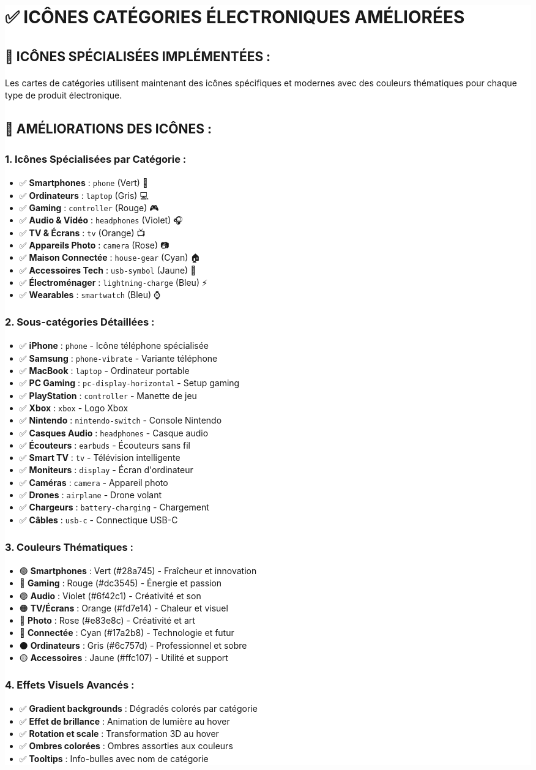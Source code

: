 # ✅ ICÔNES CATÉGORIES ÉLECTRONIQUES AMÉLIORÉES

## 🎯 **ICÔNES SPÉCIALISÉES IMPLÉMENTÉES :**
Les cartes de catégories utilisent maintenant des icônes spécifiques et modernes avec des couleurs thématiques pour chaque type de produit électronique.

## 🔧 **AMÉLIORATIONS DES ICÔNES :**

### **1. Icônes Spécialisées par Catégorie :**
- ✅ **Smartphones** : `phone` (Vert) 📱
- ✅ **Ordinateurs** : `laptop` (Gris) 💻
- ✅ **Gaming** : `controller` (Rouge) 🎮
- ✅ **Audio & Vidéo** : `headphones` (Violet) 🎧
- ✅ **TV & Écrans** : `tv` (Orange) 📺
- ✅ **Appareils Photo** : `camera` (Rose) 📷
- ✅ **Maison Connectée** : `house-gear` (Cyan) 🏠
- ✅ **Accessoires Tech** : `usb-symbol` (Jaune) 🔌
- ✅ **Électroménager** : `lightning-charge` (Bleu) ⚡
- ✅ **Wearables** : `smartwatch` (Bleu) ⌚

### **2. Sous-catégories Détaillées :**
- ✅ **iPhone** : `phone` - Icône téléphone spécialisée
- ✅ **Samsung** : `phone-vibrate` - Variante téléphone
- ✅ **MacBook** : `laptop` - Ordinateur portable
- ✅ **PC Gaming** : `pc-display-horizontal` - Setup gaming
- ✅ **PlayStation** : `controller` - Manette de jeu
- ✅ **Xbox** : `xbox` - Logo Xbox
- ✅ **Nintendo** : `nintendo-switch` - Console Nintendo
- ✅ **Casques Audio** : `headphones` - Casque audio
- ✅ **Écouteurs** : `earbuds` - Écouteurs sans fil
- ✅ **Smart TV** : `tv` - Télévision intelligente
- ✅ **Moniteurs** : `display` - Écran d'ordinateur
- ✅ **Caméras** : `camera` - Appareil photo
- ✅ **Drones** : `airplane` - Drone volant
- ✅ **Chargeurs** : `battery-charging` - Chargement
- ✅ **Câbles** : `usb-c` - Connectique USB-C

### **3. Couleurs Thématiques :**
- 🟢 **Smartphones** : Vert (#28a745) - Fraîcheur et innovation
- 🔴 **Gaming** : Rouge (#dc3545) - Énergie et passion
- 🟣 **Audio** : Violet (#6f42c1) - Créativité et son
- 🟠 **TV/Écrans** : Orange (#fd7e14) - Chaleur et visuel
- 🩷 **Photo** : Rose (#e83e8c) - Créativité et art
- 🔵 **Connectée** : Cyan (#17a2b8) - Technologie et futur
- ⚫ **Ordinateurs** : Gris (#6c757d) - Professionnel et sobre
- 🟡 **Accessoires** : Jaune (#ffc107) - Utilité et support

### **4. Effets Visuels Avancés :**
- ✅ **Gradient backgrounds** : Dégradés colorés par catégorie
- ✅ **Effet de brillance** : Animation de lumière au hover
- ✅ **Rotation et scale** : Transformation 3D au hover
- ✅ **Ombres colorées** : Ombres assorties aux couleurs
- ✅ **Tooltips** : Info-bulles avec nom de catégorie
